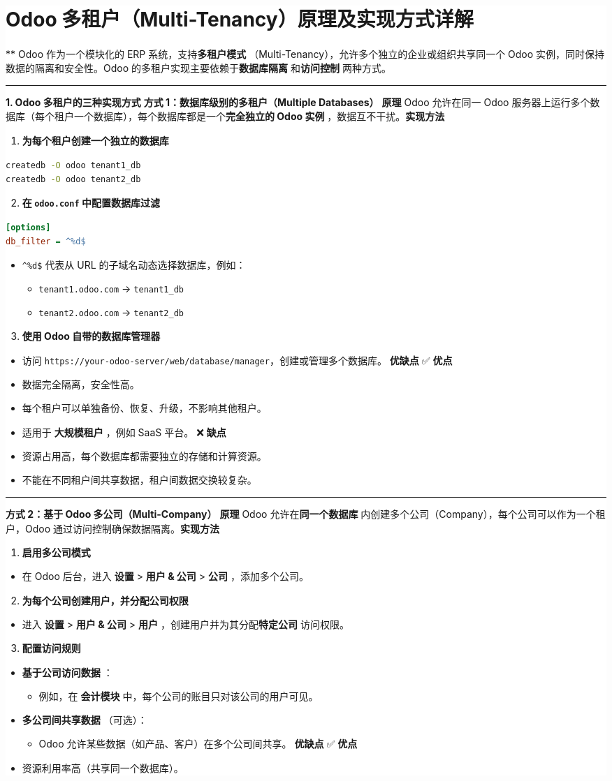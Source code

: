 # Odoo 多租户（Multi-Tenancy）原理及实现方式详解

** Odoo 作为一个模块化的 ERP 系统，支持**多租户模式** （Multi-Tenancy），允许多个独立的企业或组织共享同一个 Odoo 实例，同时保持数据的隔离和安全性。Odoo 的多租户实现主要依赖于**数据库隔离** 和**访问控制** 两种方式。

---

**1. Odoo 多租户的三种实现方式** **方式 1：数据库级别的多租户（Multiple Databases）** **原理** Odoo 允许在同一 Odoo 服务器上运行多个数据库（每个租户一个数据库），每个数据库都是一个**完全独立的 Odoo 实例** ，数据互不干扰。**实现方法**  
1. **为每个租户创建一个独立的数据库** 

```bash
createdb -O odoo tenant1_db
createdb -O odoo tenant2_db
```
 
2. **在 `odoo.conf` 中配置数据库过滤** 

```ini
[options]
db_filter = ^%d$
```
 
  - `^%d$` 代表从 URL 的子域名动态选择数据库，例如： 
    - `tenant1.odoo.com` → `tenant1_db`
 
    - `tenant2.odoo.com` → `tenant2_db`
 
3. **使用 Odoo 自带的数据库管理器**  
  - 访问 `https://your-odoo-server/web/database/manager`，创建或管理多个数据库。
**优缺点** ✅ **优点** 
- 数据完全隔离，安全性高。

- 每个租户可以单独备份、恢复、升级，不影响其他租户。
 
- 适用于 **大规模租户** ，例如 SaaS 平台。
❌ **缺点** 
- 资源占用高，每个数据库都需要独立的存储和计算资源。

- 不能在不同租户间共享数据，租户间数据交换较复杂。


---

**方式 2：基于 Odoo 多公司（Multi-Company）** **原理** Odoo 允许在**同一个数据库** 内创建多个公司（Company），每个公司可以作为一个租户，Odoo 通过访问控制确保数据隔离。**实现方法**  
1. **启用多公司模式**  
  - 在 Odoo 后台，进入 **设置**  > **用户 & 公司**  > **公司** ，添加多个公司。
 
2. **为每个公司创建用户，并分配公司权限**  
  - 进入 **设置**  > **用户 & 公司**  > **用户** ，创建用户并为其分配**特定公司** 访问权限。
 
3. **配置访问规则**  
  - **基于公司访问数据** ： 
    - 例如，在 **会计模块**  中，每个公司的账目只对该公司的用户可见。
 
  - **多公司间共享数据** （可选）：
    - Odoo 允许某些数据（如产品、客户）在多个公司间共享。
**优缺点** ✅ **优点** 
- 资源利用率高（共享同一个数据库）。
 